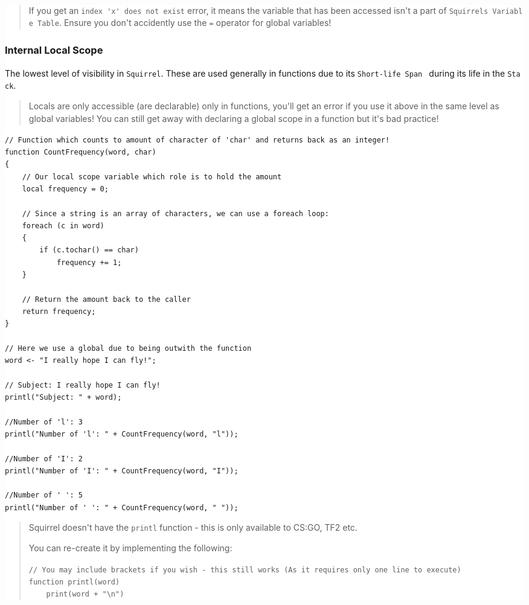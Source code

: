 > If you get an `index 'x' does not exist` error, it means the variable that has been accessed isn't a part of `Squirrels Variable Table`. Ensure you don't accidently use the `=` operator for global variables!

### Internal Local Scope

The lowest level of visibility in `Squirrel`. These are used generally in functions due to its `Short-life Span ` during its life in the `Stack`.

> Locals are only accessible (are declarable) only in functions, you'll get an error if you use it above in the same level as global variables! You can still get away with declaring a global scope in a function but it's bad practice!

```squirrel
// Function which counts to amount of character of 'char' and returns back as an integer!
function CountFrequency(word, char)
{
    // Our local scope variable which role is to hold the amount
    local frequency = 0;

    // Since a string is an array of characters, we can use a foreach loop:
    foreach (c in word)
    {	
		if (c.tochar() == char) 
	    	frequency += 1;
    }

    // Return the amount back to the caller
    return frequency;
}

// Here we use a global due to being outwith the function
word <- "I really hope I can fly!";

// Subject: I really hope I can fly!
printl("Subject: " + word);

//Number of 'l': 3
printl("Number of 'l': " + CountFrequency(word, "l"));

//Number of 'I': 2
printl("Number of 'I': " + CountFrequency(word, "I"));

//Number of ' ': 5
printl("Number of ' ': " + CountFrequency(word, " "));
```

> Squirrel doesn't have the `printl` function - this is only available to CS:GO, TF2 etc.
>
> You can re-create it by implementing the following:
>
> ```squirrel
> // You may include brackets if you wish - this still works (As it requires only one line to execute)
> function printl(word)
>     print(word + "\n")
> ```

